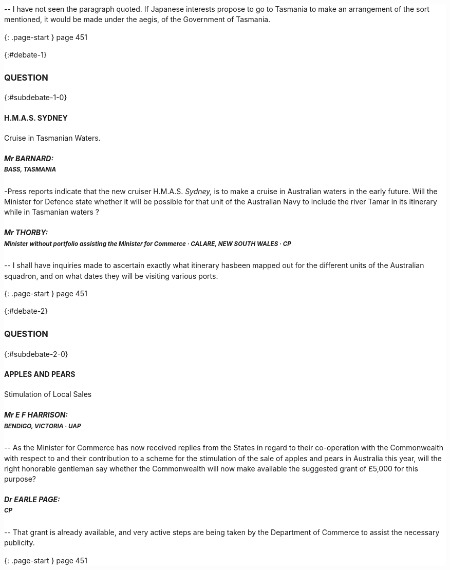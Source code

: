 -- I have not seen the paragraph quoted. If Japanese interests propose to go to Tasmania to make an arrangement of the sort mentioned, it would be made under the aegis, of the Government of Tasmania. 

{: .page-start }
page 451

{:#debate-1}
### QUESTION

{:#subdebate-1-0}
#### H.M.A.S. SYDNEY

Cruise in Tasmanian Waters. 

##### Mr BARNARD:<br><small class="text-muted">BASS, TASMANIA</small>

-Press reports indicate that the new cruiser H.M.A.S.  *Sydney,*  is to make a cruise in Australian waters in the early future. Will the Minister for Defence state whether it will be possible for that unit of the Australian Navy to include the river Tamar in its itinerary while in Tasmanian waters ? 

##### Mr THORBY:<br><small class="text-muted">Minister without portfolio assisting the Minister for Commerce &middot; CALARE, NEW SOUTH WALES &middot; CP</small>

-- I shall have inquiries made to ascertain exactly what itinerary hasbeen mapped out for the different units of the Australian squadron, and on what dates they will be visiting various ports. 

{: .page-start }
page 451

{:#debate-2}
### QUESTION

{:#subdebate-2-0}
#### APPLES AND PEARS

Stimulation of Local Sales

##### Mr E F HARRISON:<br><small class="text-muted">BENDIGO, VICTORIA &middot; UAP</small>

-- As the Minister for Commerce has now received replies from the States in regard to their co-operation with the Commonwealth with respect to and their contribution to a scheme for the stimulation of the sale of apples and pears in Australia this year, will the right honorable gentleman say whether the Commonwealth will now make available the suggested grant of £5,000 for this purpose? 

##### Dr EARLE PAGE:<br><small class="text-muted">CP</small>

-- That grant is already available, and very active steps are being taken by the Department of Commerce to assist the necessary publicity. 

{: .page-start }
page 451
